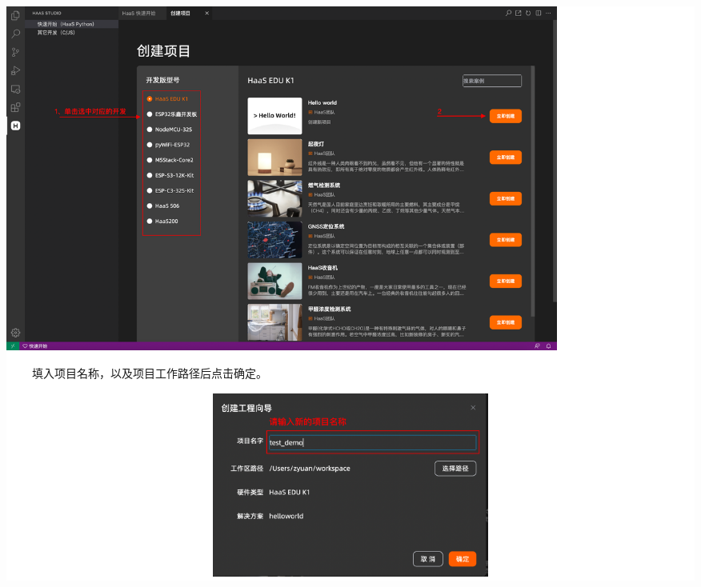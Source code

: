 <img src=../images/haas-studio-创建工程-选择helloworld.png width=80%/>
</div>

&emsp;&emsp;
填入项目名称，以及项目工作路径后点击确定。
&emsp;&emsp;
<div align="center">
<img src=../images/haas-studio-创建工程向导.png width=40%/>